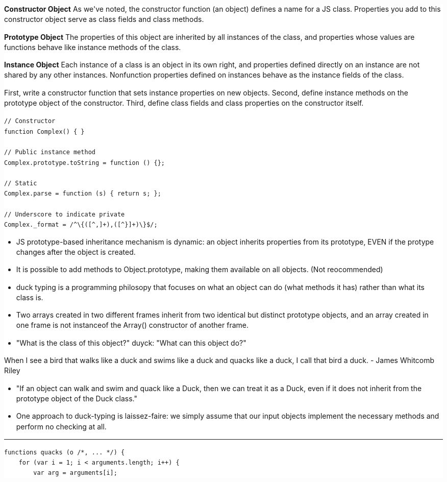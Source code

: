 **Constructor Object**
  As we've noted, the constructor function (an object) defines a name for a JS class. Properties you add to this constructor object serve as class fields and class methods.

**Prototype Object**
  The properties of this object are inherited by all instances of the class, and properties whose values are functions behave like instance methods of the class.

**Instance Object**
  Each instance of a class is an object in its own right, and properties defined directly on an instance are not shared by any other instances. Nonfunction properties defined on instances behave as the instance fields of the class.


First, write a constructor function that sets instance properties on new objects. Second, define instance methods on the prototype object of the constructor. Third, define class fields and class properties on the constructor itself. 


    // Constructor
    function Complex() { }
    
    // Public instance method
    Complex.prototype.toString = function () {};

    // Static
    Complex.parse = function (s) { return s; };
    
    // Underscore to indicate private
    Complex._format = /^\{([^,]+),([^}]+)\}$/;

 - JS prototype-based inheritance mechanism is dynamic: an object inherits properties from its prototype, EVEN if the protype changes after the object is created.
 - It is possible to add methods to Object.prototype, making them available on all objects. (Not reocommended)

 - duck typing is a programming philosopy that focuses on what an object can do (what methods it has) rather than what its class is.

 - Two arrays created in two different frames inherit from two identical but distinct prototype objects, and an array created in one frame is not instanceof the Array() constructor of another frame.

 - "What is the class of this object?" duyck: "What can this object do?"

 When I see a bird that walks like a duck and swims like a duck and quacks like a duck, I call that bird a duck. - James Whitcomb Riley

 - "If an object can walk and swim and quack like a Duck, then we can treat it as a Duck, even if it does not inherit from the prototype object of the Duck class."

 - One approach to duck-typing is laissez-faire: we simply assume that our input objects implement the necessary methods and perform no checking at all.

---

    functions quacks (o /*, ... */) {
        for (var i = 1; i < arguments.length; i++) {
            var arg = arguments[i];
            